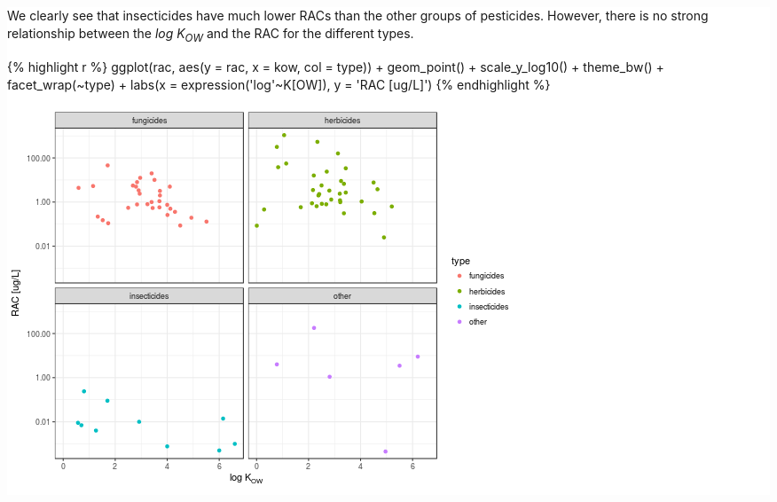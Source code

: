 We clearly see that insecticides have much lower RACs than the other groups of pesticides.
However, there is no strong relationship between the $log~K_{OW}$ and the RAC for the different types.
 

{% highlight r %}
ggplot(rac, aes(y = rac, x = kow, col = type)) +
  geom_point() +
  scale_y_log10() +
  theme_bw() +
  facet_wrap(~type) +
  labs(x = expression('log'~K[OW]), y = 'RAC [ug/L]')
{% endhighlight %}

![plot of chunk plot_kow](/figures/plot_kow-1.png)
 
 
 
 
 
 
